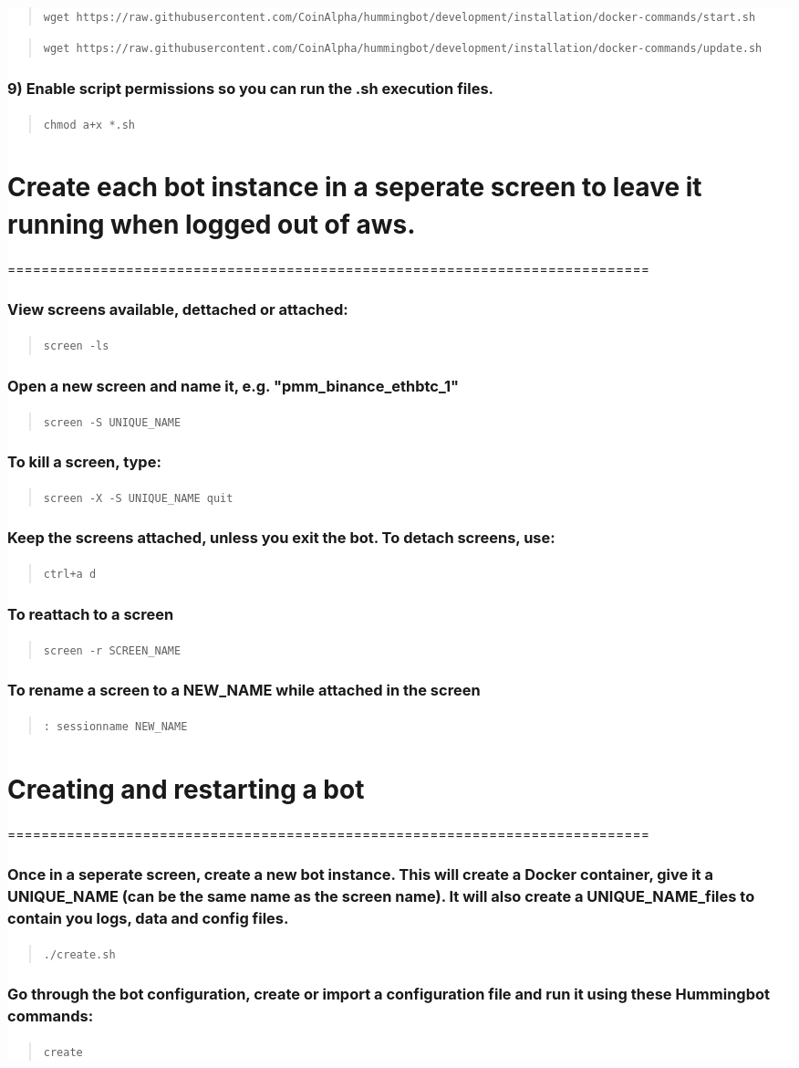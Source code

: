 > `wget https://raw.githubusercontent.com/CoinAlpha/hummingbot/development/installation/docker-commands/start.sh`

> `wget https://raw.githubusercontent.com/CoinAlpha/hummingbot/development/installation/docker-commands/update.sh`

### 9) Enable script permissions so you can run the .sh execution files.
> `chmod a+x *.sh`

# Create each bot instance in a seperate screen to leave it running when logged out of aws.
============================================================================
### View screens available, dettached or attached:
> `screen -ls`

### Open a new screen and name it, e.g. "pmm_binance_ethbtc_1"
> `screen -S UNIQUE_NAME`

### To kill a screen, type:
> `screen -X -S UNIQUE_NAME quit`

### Keep the screens attached, unless you exit the bot. To detach screens, use:
> `ctrl+a d`

### To reattach to a screen 
> `screen -r SCREEN_NAME`

### To rename a screen to a NEW_NAME while attached in the screen
> `: sessionname NEW_NAME`

# Creating and restarting a bot
============================================================================
### Once in a seperate screen, create a new bot instance. This will create a Docker container, give it a UNIQUE_NAME (can be the same name as the screen name). It will also create a UNIQUE_NAME_files to contain you logs, data and config files.
> `./create.sh`

### Go through the bot configuration, create or import a configuration file and run it using these Hummingbot commands: 
> `create`
